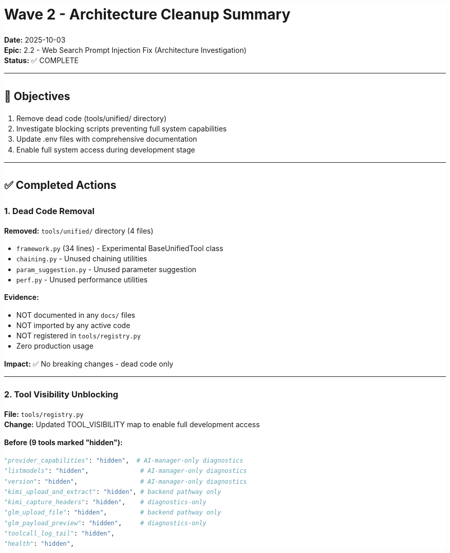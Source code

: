 # Wave 2 - Architecture Cleanup Summary

**Date:** 2025-10-03  
**Epic:** 2.2 - Web Search Prompt Injection Fix (Architecture Investigation)  
**Status:** ✅ COMPLETE

---

## 🎯 Objectives

1. Remove dead code (tools/unified/ directory)
2. Investigate blocking scripts preventing full system capabilities
3. Update .env files with comprehensive documentation
4. Enable full system access during development stage

---

## ✅ Completed Actions

### 1. Dead Code Removal

**Removed:** `tools/unified/` directory (4 files)
- `framework.py` (34 lines) - Experimental BaseUnifiedTool class
- `chaining.py` - Unused chaining utilities
- `param_suggestion.py` - Unused parameter suggestion
- `perf.py` - Unused performance utilities

**Evidence:**
- NOT documented in any `docs/` files
- NOT imported by any active code
- NOT registered in `tools/registry.py`
- Zero production usage

**Impact:** ✅ No breaking changes - dead code only

---

### 2. Tool Visibility Unblocking

**File:** `tools/registry.py`  
**Change:** Updated TOOL_VISIBILITY map to enable full development access

**Before (9 tools marked "hidden"):**
```python
"provider_capabilities": "hidden",  # AI-manager-only diagnostics
"listmodels": "hidden",              # AI-manager-only diagnostics
"version": "hidden",                 # AI-manager-only diagnostics
"kimi_upload_and_extract": "hidden", # backend pathway only
"kimi_capture_headers": "hidden",    # diagnostics-only
"glm_upload_file": "hidden",         # backend pathway only
"glm_payload_preview": "hidden",     # diagnostics-only
"toolcall_log_tail": "hidden",
"health": "hidden",
```
